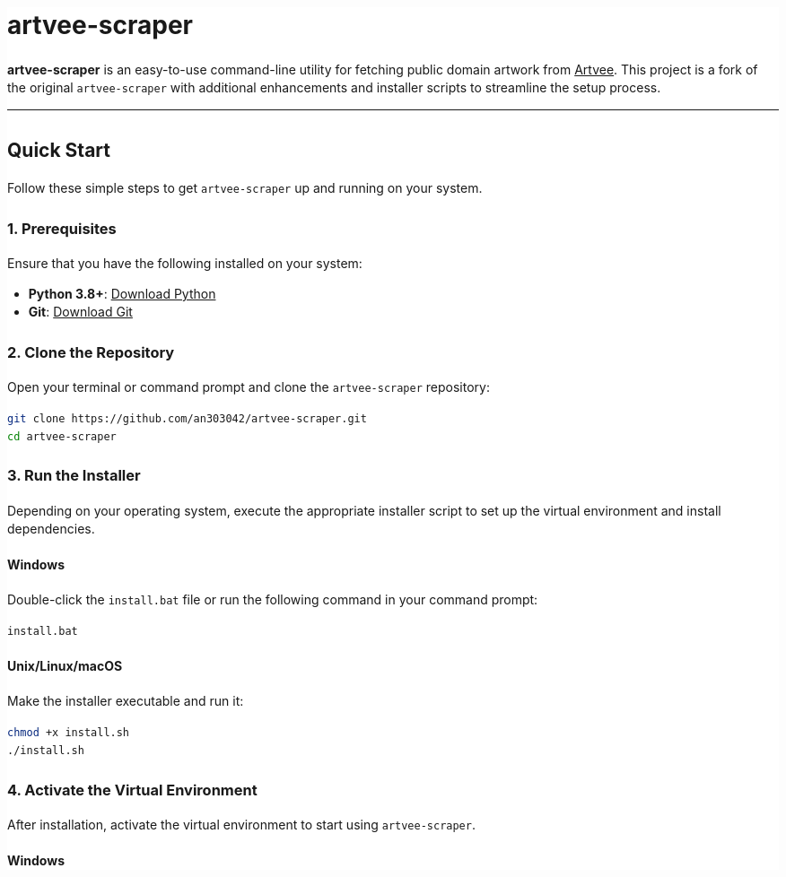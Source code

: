 # artvee-scraper

**artvee-scraper** is an easy-to-use command-line utility for fetching public domain artwork from [Artvee](https://www.artvee.com). This project is a fork of the original `artvee-scraper` with additional enhancements and installer scripts to streamline the setup process.

---

## **Quick Start**

Follow these simple steps to get `artvee-scraper` up and running on your system.

### **1. Prerequisites**

Ensure that you have the following installed on your system:

- **Python 3.8+**: [Download Python](https://www.python.org/downloads/)
- **Git**: [Download Git](https://git-scm.com/downloads)

### **2. Clone the Repository**

Open your terminal or command prompt and clone the `artvee-scraper` repository:

~~~bash
git clone https://github.com/an303042/artvee-scraper.git
cd artvee-scraper
~~~


### **3. Run the Installer**

Depending on your operating system, execute the appropriate installer script to set up the virtual environment and install dependencies.

#### **Windows**

Double-click the `install.bat` file or run the following command in your command prompt:

~~~batch
install.bat
~~~

#### **Unix/Linux/macOS**

Make the installer executable and run it:

~~~bash
chmod +x install.sh
./install.sh
~~~

### **4. Activate the Virtual Environment**

After installation, activate the virtual environment to start using `artvee-scraper`.

#### **Windows**
